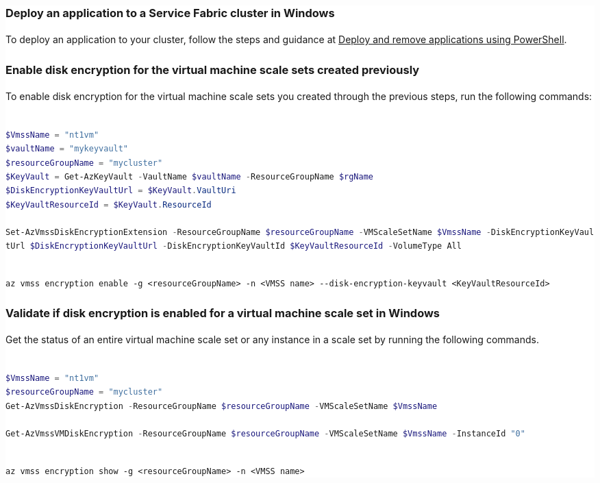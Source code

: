 ### Deploy an application to a Service Fabric cluster in Windows
To deploy an application to your cluster, follow the steps and guidance at [Deploy and remove applications using PowerShell](service-fabric-deploy-remove-applications.md).


### Enable disk encryption for the virtual machine scale sets created previously

To enable disk encryption for the virtual machine scale sets you created through the previous steps, run the following commands:
 
```powershell

$VmssName = "nt1vm"
$vaultName = "mykeyvault"
$resourceGroupName = "mycluster"
$KeyVault = Get-AzKeyVault -VaultName $vaultName -ResourceGroupName $rgName
$DiskEncryptionKeyVaultUrl = $KeyVault.VaultUri
$KeyVaultResourceId = $KeyVault.ResourceId

Set-AzVmssDiskEncryptionExtension -ResourceGroupName $resourceGroupName -VMScaleSetName $VmssName -DiskEncryptionKeyVaultUrl $DiskEncryptionKeyVaultUrl -DiskEncryptionKeyVaultId $KeyVaultResourceId -VolumeType All

```

```azurecli

az vmss encryption enable -g <resourceGroupName> -n <VMSS name> --disk-encryption-keyvault <KeyVaultResourceId>

```


### Validate if disk encryption is enabled for a virtual machine scale set in Windows
Get the status of an entire virtual machine scale set or any instance in a scale set by running the following commands.

```powershell

$VmssName = "nt1vm"
$resourceGroupName = "mycluster"
Get-AzVmssDiskEncryption -ResourceGroupName $resourceGroupName -VMScaleSetName $VmssName

Get-AzVmssVMDiskEncryption -ResourceGroupName $resourceGroupName -VMScaleSetName $VmssName -InstanceId "0"

```

```azurecli

az vmss encryption show -g <resourceGroupName> -n <VMSS name>

```
